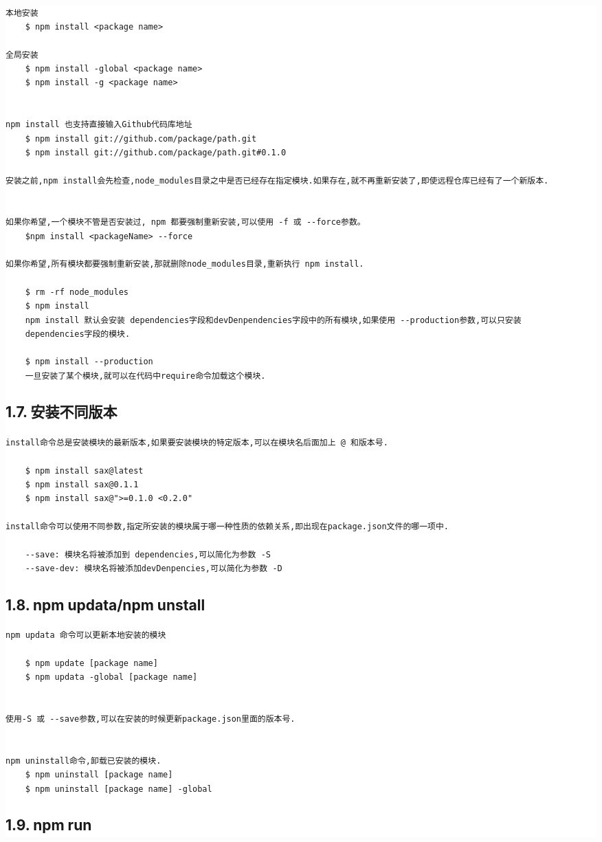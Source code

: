     本地安装
        $ npm install <package name>

    全局安装
        $ npm install -global <package name>
        $ npm install -g <package name>


    npm install 也支持直接输入Github代码库地址
        $ npm install git://github.com/package/path.git
        $ npm install git://github.com/package/path.git#0.1.0        
    
    安装之前,npm install会先检查,node_modules目录之中是否已经存在指定模块.如果存在,就不再重新安装了,即使远程仓库已经有了一个新版本.


    如果你希望,一个模块不管是否安装过, npm 都要强制重新安装,可以使用 -f 或 --force参数。
        $npm install <packageName> --force

    如果你希望,所有模块都要强制重新安装,那就删除node_modules目录,重新执行 npm install.

        $ rm -rf node_modules
        $ npm install   
        npm install 默认会安装 dependencies字段和devDenpendencies字段中的所有模块,如果使用 --production参数,可以只安装
        dependencies字段的模块.
        
        $ npm install --production
        一旦安装了某个模块,就可以在代码中require命令加载这个模块.
         
## 1.7. 安装不同版本

    install命令总是安装模块的最新版本,如果要安装模块的特定版本,可以在模块名后面加上 @ 和版本号.

        $ npm install sax@latest
        $ npm install sax@0.1.1
        $ npm install sax@">=0.1.0 <0.2.0"

    install命令可以使用不同参数,指定所安装的模块属于哪一种性质的依赖关系,即出现在package.json文件的哪一项中.

        --save: 模块名将被添加到 dependencies,可以简化为参数 -S
        --save-dev: 模块名将被添加devDenpencies,可以简化为参数 -D

## 1.8. npm updata/npm unstall

    npm updata 命令可以更新本地安装的模块
        
        $ npm update [package name]
        $ npm updata -global [package name]


    使用-S 或 --save参数,可以在安装的时候更新package.json里面的版本号.


    npm uninstall命令,卸载已安装的模块.
        $ npm uninstall [package name]
        $ npm uninstall [package name] -global


## 1.9. npm run 
